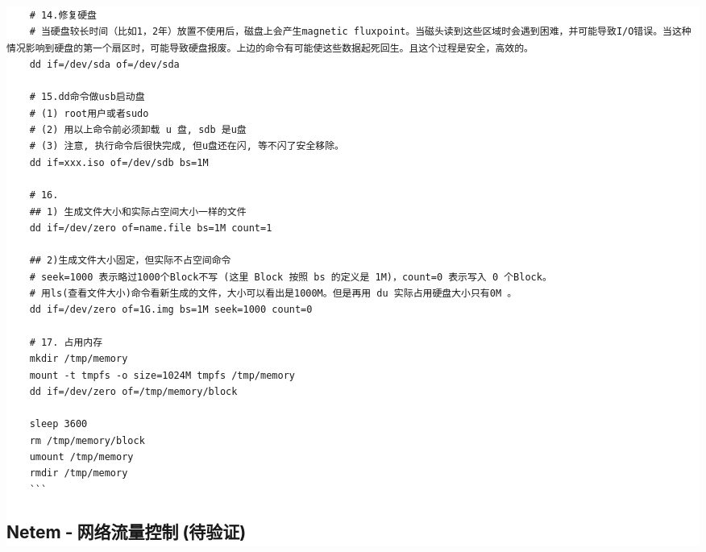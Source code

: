         # 14.修复硬盘
        # 当硬盘较长时间（比如1，2年）放置不使用后，磁盘上会产生magnetic fluxpoint。当磁头读到这些区域时会遇到困难，并可能导致I/O错误。当这种情况影响到硬盘的第一个扇区时，可能导致硬盘报废。上边的命令有可能使这些数据起死回生。且这个过程是安全，高效的。
        dd if=/dev/sda of=/dev/sda

        # 15.dd命令做usb启动盘
        # (1) root用户或者sudo  
        # (2) 用以上命令前必须卸载 u 盘, sdb 是u盘
        # (3) 注意, 执行命令后很快完成, 但u盘还在闪, 等不闪了安全移除。
        dd if=xxx.iso of=/dev/sdb bs=1M

        # 16. 
        ## 1) 生成文件大小和实际占空间大小一样的文件
        dd if=/dev/zero of=name.file bs=1M count=1

        ## 2)生成文件大小固定，但实际不占空间命令
        # seek=1000 表示略过1000个Block不写 (这里 Block 按照 bs 的定义是 1M)，count=0 表示写入 0 个Block。
        # 用ls(查看文件大小)命令看新生成的文件，大小可以看出是1000M。但是再用 du 实际占用硬盘大小只有0M 。
        dd if=/dev/zero of=1G.img bs=1M seek=1000 count=0

        # 17. 占用内存
        mkdir /tmp/memory  
        mount -t tmpfs -o size=1024M tmpfs /tmp/memory
        dd if=/dev/zero of=/tmp/memory/block

        sleep 3600
        rm /tmp/memory/block
        umount /tmp/memory
        rmdir /tmp/memory
        ```


## Netem - 网络流量控制 (待验证)
